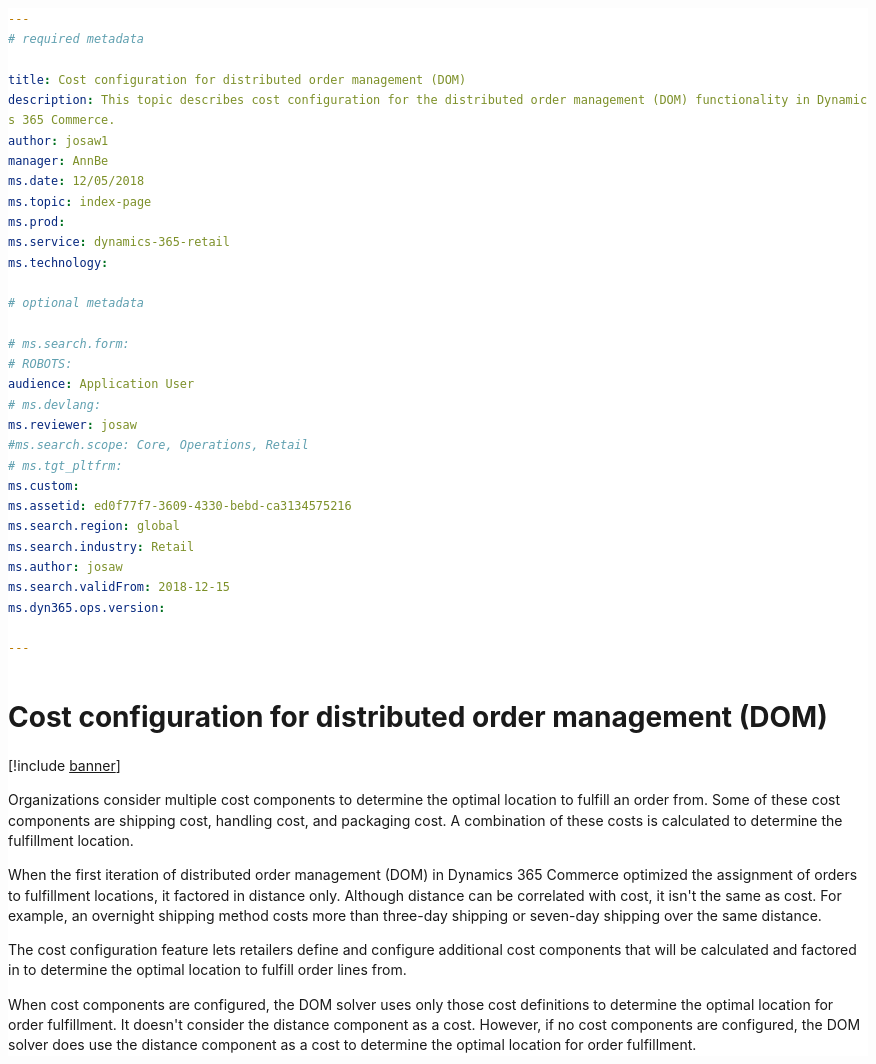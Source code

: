 ```yaml
---
# required metadata

title: Cost configuration for distributed order management (DOM)
description: This topic describes cost configuration for the distributed order management (DOM) functionality in Dynamics 365 Commerce.
author: josaw1
manager: AnnBe
ms.date: 12/05/2018
ms.topic: index-page
ms.prod: 
ms.service: dynamics-365-retail
ms.technology: 

# optional metadata

# ms.search.form: 
# ROBOTS: 
audience: Application User
# ms.devlang: 
ms.reviewer: josaw
#ms.search.scope: Core, Operations, Retail
# ms.tgt_pltfrm: 
ms.custom: 
ms.assetid: ed0f77f7-3609-4330-bebd-ca3134575216
ms.search.region: global
ms.search.industry: Retail
ms.author: josaw
ms.search.validFrom: 2018-12-15
ms.dyn365.ops.version: 

---
```

# Cost configuration for distributed order management (DOM)

[!include [banner](../includes/banner.md)]

Organizations consider multiple cost components to determine the optimal location to fulfill an order from. Some of these cost components are shipping cost, handling cost, and packaging cost. A combination of these costs is calculated to determine the fulfillment location.

When the first iteration of distributed order management (DOM) in Dynamics 365 Commerce optimized the assignment of orders to fulfillment locations, it factored in distance only. Although distance can be correlated with cost, it isn't the same as cost. For example, an overnight shipping method costs more than three-day shipping or seven-day shipping over the same distance.

The cost configuration feature lets retailers define and configure additional cost components that will be calculated and factored in to determine the optimal location to fulfill order lines from.

When cost components are configured, the DOM solver uses only those cost definitions to determine the optimal location for order fulfillment. It doesn't consider the distance component as a cost. However, if no cost components are configured, the DOM solver does use the distance component as a cost to determine the optimal location for order fulfillment.
